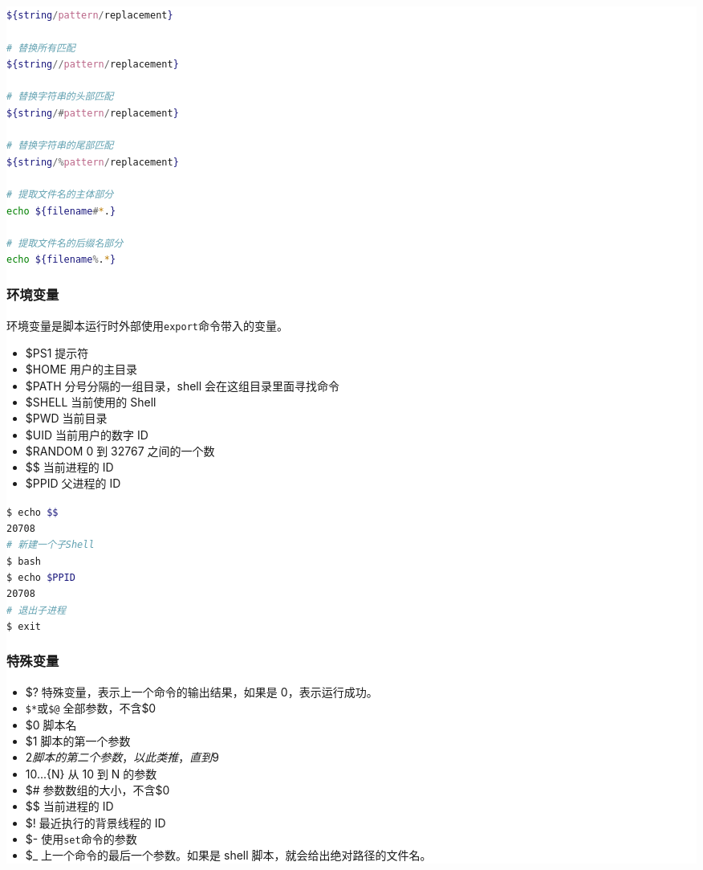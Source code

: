 ```bash
${string/pattern/replacement}

# 替换所有匹配
${string//pattern/replacement}

# 替换字符串的头部匹配
${string/#pattern/replacement}

# 替换字符串的尾部匹配
${string/%pattern/replacement}

# 提取文件名的主体部分
echo ${filename#*.}

# 提取文件名的后缀名部分
echo ${filename%.*}
```

### 环境变量

环境变量是脚本运行时外部使用`export`命令带入的变量。

- $PS1 提示符
- $HOME 用户的主目录
- $PATH 分号分隔的一组目录，shell 会在这组目录里面寻找命令
- $SHELL 当前使用的 Shell
- $PWD 当前目录
- $UID 当前用户的数字 ID
- $RANDOM 0 到 32767 之间的一个数
- $$ 当前进程的 ID
- $PPID 父进程的 ID

```bash
$ echo $$
20708
# 新建一个子Shell
$ bash
$ echo $PPID
20708
# 退出子进程
$ exit
```

### 特殊变量

- $? 特殊变量，表示上一个命令的输出结果，如果是 0，表示运行成功。
- `$*`或`$@` 全部参数，不含$0
- $0 脚本名
- $1 脚本的第一个参数
- $2 脚本的第二个参数，以此类推，直到$9
- ${10}...${N} 从 10 到 N 的参数
- $# 参数数组的大小，不含$0
- $$ 当前进程的 ID
- $! 最近执行的背景线程的 ID
- $- 使用`set`命令的参数
- $\_ 上一个命令的最后一个参数。如果是 shell 脚本，就会给出绝对路径的文件名。
